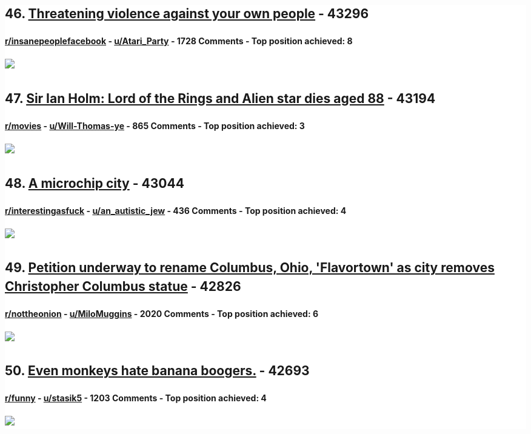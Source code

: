 ## 46. [Threatening violence against your own people](http://reddit.com/r/insanepeoplefacebook/comments/hc19py/threatening_violence_against_your_own_people/) - 43296
#### [r/insanepeoplefacebook](http://reddit.com/r/insanepeoplefacebook) - [u/Atari_Party](http://reddit.com/u/Atari_Party) - 1728 Comments - Top position achieved: 8

<a href="https://i.redd.it/4d5xdat6jv551.jpg"><img src="https://b.thumbs.redditmedia.com/JHj-d-jslPuao5rx5HrIKsxdxgH-3kZnktKYrqM7FuQ.jpg"></img></a>

## 47. [Sir Ian Holm: Lord of the Rings and Alien star dies aged 88](http://reddit.com/r/movies/comments/hbzimm/sir_ian_holm_lord_of_the_rings_and_alien_star/) - 43194
#### [r/movies](http://reddit.com/r/movies) - [u/Will-Thomas-ye](http://reddit.com/u/Will-Thomas-ye) - 865 Comments - Top position achieved: 3

<a href="https://www.bbc.co.uk/news/entertainment-arts-53110391"><img src="https://b.thumbs.redditmedia.com/htWXKAfhSN3TrpdyrbLNx1Dyy-Y2fgKU6pmbc_3baAc.jpg"></img></a>

## 48. [A microchip city](http://reddit.com/r/interestingasfuck/comments/hc9tr7/a_microchip_city/) - 43044
#### [r/interestingasfuck](http://reddit.com/r/interestingasfuck) - [u/an_autistic_jew](http://reddit.com/u/an_autistic_jew) - 436 Comments - Top position achieved: 4

<a href="https://i.redd.it/hffoqy68wx551.jpg"><img src="https://b.thumbs.redditmedia.com/DRQvFMWR30IZtcO03rH2sN76RxIqvjBbBx2C8pT1rsc.jpg"></img></a>

## 49. [Petition underway to rename Columbus, Ohio, 'Flavortown' as city removes Christopher Columbus statue](http://reddit.com/r/nottheonion/comments/hc1teb/petition_underway_to_rename_columbus_ohio/) - 42826
#### [r/nottheonion](http://reddit.com/r/nottheonion) - [u/MiloMuggins](http://reddit.com/u/MiloMuggins) - 2020 Comments - Top position achieved: 6

<a href="https://www.kristv.com/news/america-in-crisis/petition-underway-to-rename-columbus-ohio-flavortown-as-city-removes-christopher-columbus-statue"><img src="https://b.thumbs.redditmedia.com/8e29niKl24ygeI2Azj_pEsUC2x-pX_WPR1-sKHUBh3I.jpg"></img></a>

## 50. [Even monkeys hate banana boogers.](http://reddit.com/r/funny/comments/hcamzf/even_monkeys_hate_banana_boogers/) - 42693
#### [r/funny](http://reddit.com/r/funny) - [u/stasik5](http://reddit.com/u/stasik5) - 1203 Comments - Top position achieved: 4

<a href="https://v.redd.it/nxgh5xap4y551"><img src="https://b.thumbs.redditmedia.com/kmmndD_38X6W6yqcyprETVqTda2KD4Zcit58z2HNNrY.jpg"></img></a>
